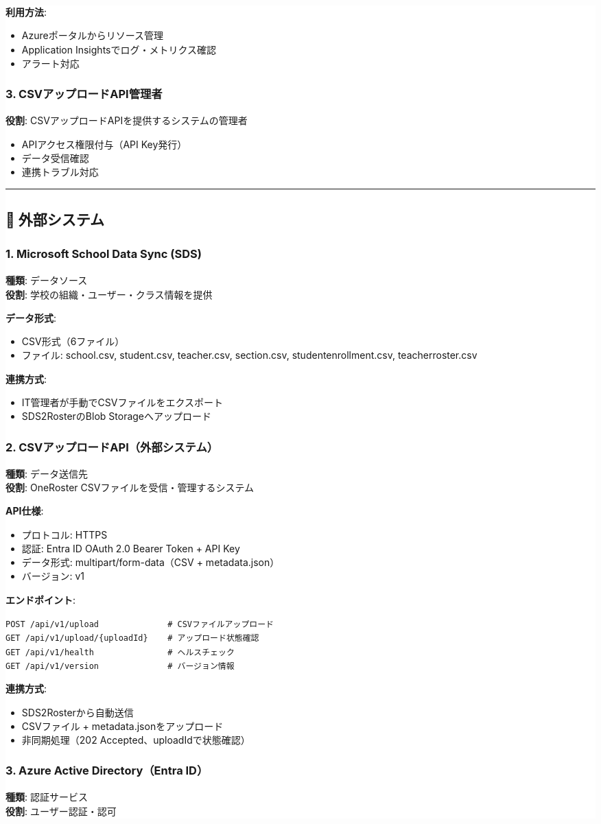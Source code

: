 **利用方法**:
- Azureポータルからリソース管理
- Application Insightsでログ・メトリクス確認
- アラート対応

### 3. CSVアップロードAPI管理者
**役割**: CSVアップロードAPIを提供するシステムの管理者
- APIアクセス権限付与（API Key発行）
- データ受信確認
- 連携トラブル対応

---

## 🔗 外部システム

### 1. Microsoft School Data Sync (SDS)
**種類**: データソース  
**役割**: 学校の組織・ユーザー・クラス情報を提供

**データ形式**:
- CSV形式（6ファイル）
- ファイル: school.csv, student.csv, teacher.csv, section.csv, studentenrollment.csv, teacherroster.csv

**連携方式**:
- IT管理者が手動でCSVファイルをエクスポート
- SDS2RosterのBlob Storageへアップロード

### 2. CSVアップロードAPI（外部システム）
**種類**: データ送信先  
**役割**: OneRoster CSVファイルを受信・管理するシステム

**API仕様**:
- プロトコル: HTTPS
- 認証: Entra ID OAuth 2.0 Bearer Token + API Key
- データ形式: multipart/form-data（CSV + metadata.json）
- バージョン: v1

**エンドポイント**:
```
POST /api/v1/upload              # CSVファイルアップロード
GET /api/v1/upload/{uploadId}    # アップロード状態確認
GET /api/v1/health               # ヘルスチェック
GET /api/v1/version              # バージョン情報
```

**連携方式**:
- SDS2Rosterから自動送信
- CSVファイル + metadata.jsonをアップロード
- 非同期処理（202 Accepted、uploadIdで状態確認）

### 3. Azure Active Directory（Entra ID）
**種類**: 認証サービス  
**役割**: ユーザー認証・認可
